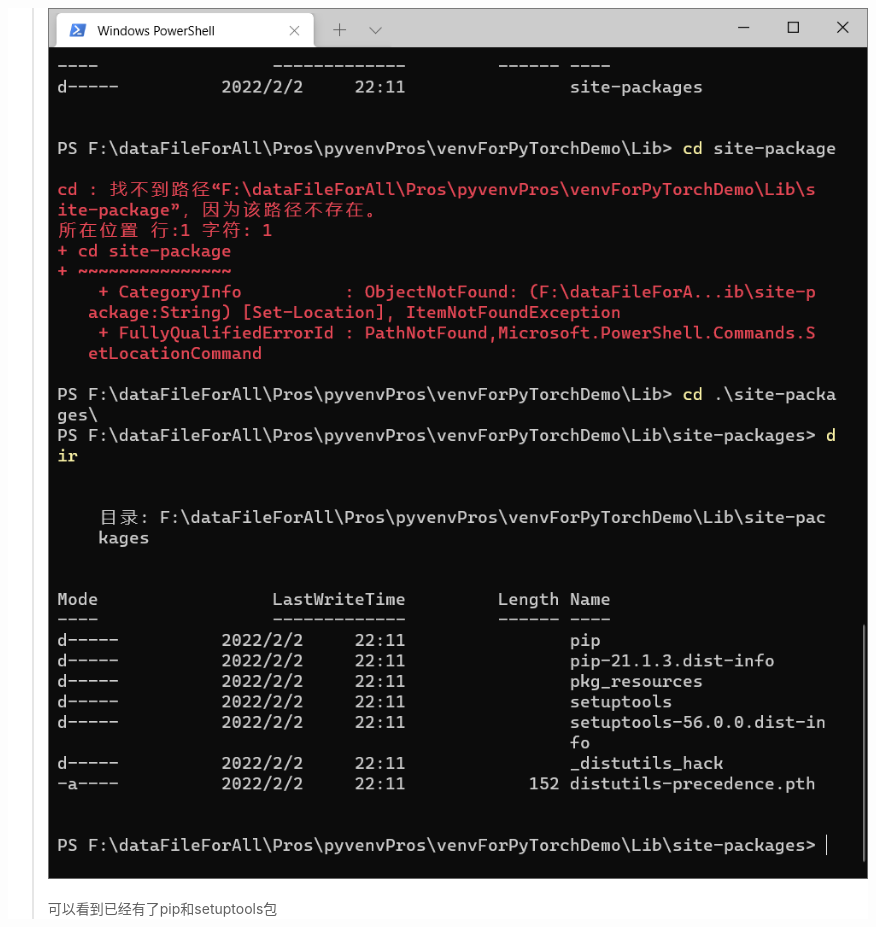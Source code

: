 > ![image-20220202221926593](py虚拟环境.assets/image-20220202221926593.png)
>
> 可以看到已经有了pip和setuptools包
>